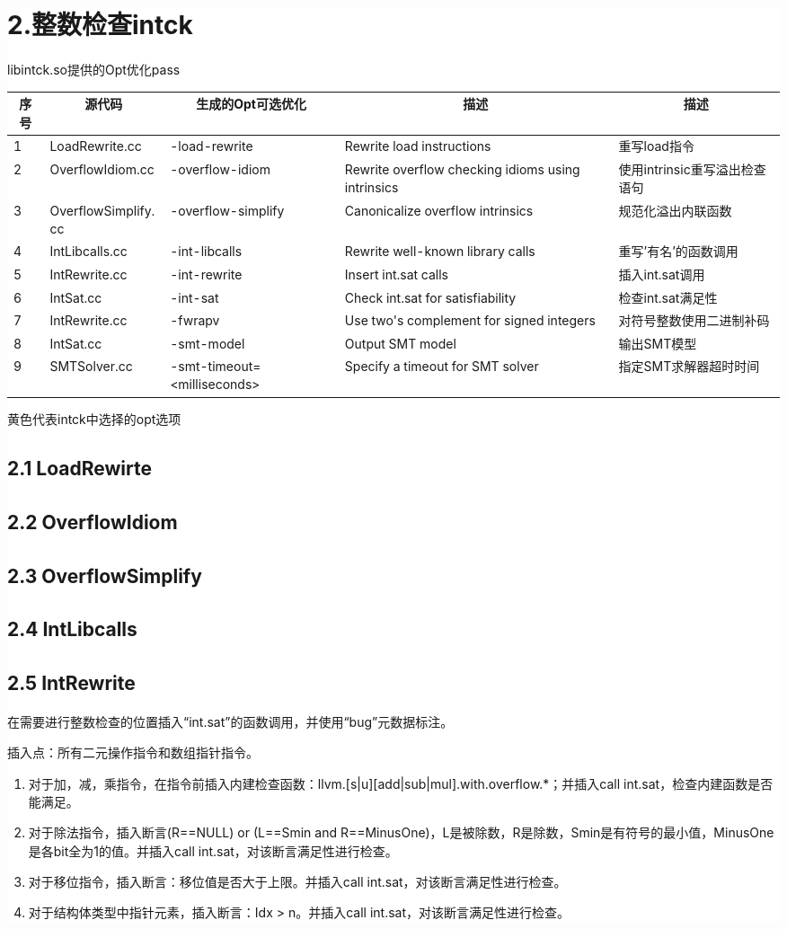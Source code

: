2.整数检查intck
===============

libintck.so提供的Opt优化pass

| 序号 | 源代码              | 生成的Opt可选优化              | 描述                                              | 描述                          |
|------|---------------------|--------------------------------|---------------------------------------------------|-------------------------------|
| 1    | LoadRewrite.cc      | \-load-rewrite                 | Rewrite load instructions                         | 重写load指令                  |
| 2    | OverflowIdiom.cc    | \-overflow-idiom               | Rewrite overflow checking idioms using intrinsics | 使用intrinsic重写溢出检查语句 |
| 3    | OverflowSimplify.cc | \-overflow-simplify            | Canonicalize overflow intrinsics                  | 规范化溢出内联函数            |
| 4    | IntLibcalls.cc      | \-int-libcalls                 | Rewrite well-known library calls                  | 重写’有名’的函数调用          |
| 5    | IntRewrite.cc       | \-int-rewrite                  | Insert int.sat calls                              | 插入int.sat调用               |
| 6    | IntSat.cc           | \-int-sat                      | Check int.sat for satisfiability                  | 检查int.sat满足性             |
| 7    | IntRewrite.cc       | \-fwrapv                       | Use two's complement for signed integers          | 对符号整数使用二进制补码      |
| 8    | IntSat.cc           | \-smt-model                    | Output SMT model                                  | 输出SMT模型                   |
| 9    | SMTSolver.cc        | \-smt-timeout=\<milliseconds\> | Specify a timeout for SMT solver                  | 指定SMT求解器超时时间         |

黄色代表intck中选择的opt选项

2.1 LoadRewirte
---------------

2.2 OverflowIdiom
-----------------

2.3 OverflowSimplify
--------------------

2.4 IntLibcalls
---------------

2.5 IntRewrite
--------------

在需要进行整数检查的位置插入“int.sat”的函数调用，并使用“bug”元数据标注。

插入点：所有二元操作指令和数组指针指令。

1. 对于加，减，乘指令，在指令前插入内建检查函数：llvm.[s\|u][add\|sub\|mul].with.overflow.\*；并插入call
int.sat，检查内建函数是否能满足。

2. 对于除法指令，插入断言(R==NULL) or (L==Smin and
R==MinusOne)，L是被除数，R是除数，Smin是有符号的最小值，MinusOne是各bit全为1的值。并插入call
int.sat，对该断言满足性进行检查。

3. 对于移位指令，插入断言：移位值是否大于上限。并插入call
int.sat，对该断言满足性进行检查。

4. 对于结构体类型中指针元素，插入断言：Idx \> n。并插入call
int.sat，对该断言满足性进行检查。
